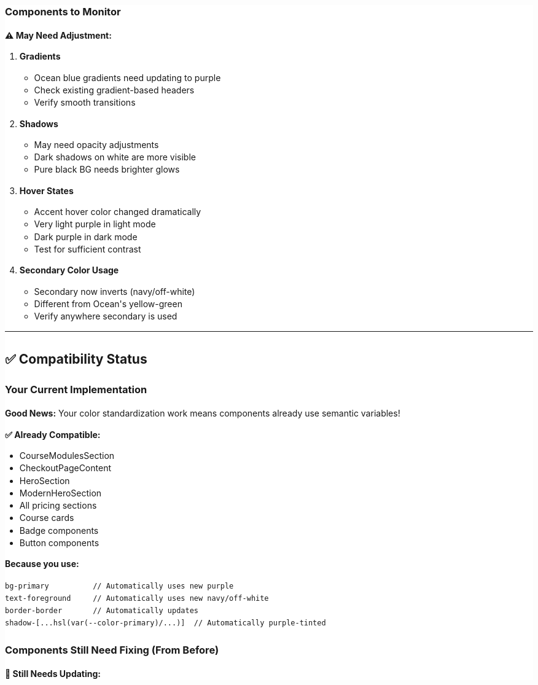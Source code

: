 ### Components to Monitor

**⚠️ May Need Adjustment:**

1. **Gradients**
   - Ocean blue gradients need updating to purple
   - Check existing gradient-based headers
   - Verify smooth transitions

2. **Shadows**
   - May need opacity adjustments
   - Dark shadows on white are more visible
   - Pure black BG needs brighter glows

3. **Hover States**
   - Accent hover color changed dramatically
   - Very light purple in light mode
   - Dark purple in dark mode
   - Test for sufficient contrast

4. **Secondary Color Usage**
   - Secondary now inverts (navy/off-white)
   - Different from Ocean's yellow-green
   - Verify anywhere secondary is used

---

## ✅ Compatibility Status

### Your Current Implementation

**Good News:** Your color standardization work means components already use semantic variables!

**✅ Already Compatible:**
- CourseModulesSection
- CheckoutPageContent
- HeroSection
- ModernHeroSection
- All pricing sections
- Course cards
- Badge components
- Button components

**Because you use:**
```tsx
bg-primary          // Automatically uses new purple
text-foreground     // Automatically uses new navy/off-white
border-border       // Automatically updates
shadow-[...hsl(var(--color-primary)/...)]  // Automatically purple-tinted
```

### Components Still Need Fixing (From Before)

**🔴 Still Needs Updating:**
